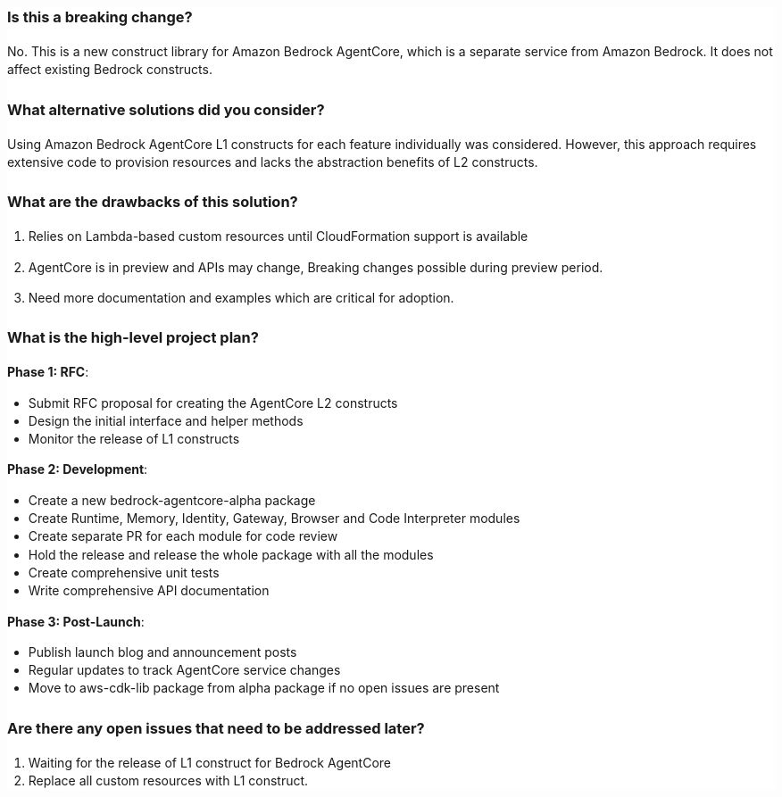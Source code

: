 
### Is this a breaking change?

No. This is a new construct library for Amazon Bedrock AgentCore, which is a separate service from Amazon Bedrock.
It does not affect existing Bedrock constructs.

### What alternative solutions did you consider?

Using Amazon Bedrock AgentCore L1 constructs for each feature individually was considered.
However, this approach requires extensive code to provision resources and lacks the abstraction benefits of L2 constructs.

### What are the drawbacks of this solution?

1. Relies on Lambda-based custom resources until CloudFormation support is available

2. AgentCore is in preview and APIs may change, Breaking changes possible during preview period.

3. Need more documentation and examples which are critical for adoption.

### What is the high-level project plan?

**Phase 1: RFC**:

- Submit RFC proposal for creating the AgentCore L2 constructs
- Design the initial interface and helper methods
- Monitor the release of L1 constructs

**Phase 2: Development**:

- Create a new bedrock-agentcore-alpha package
- Create Runtime, Memory, Identity, Gateway, Browser and Code Interpreter modules
- Create separate PR for each module for code review
- Hold the release and release the whole package with all the modules
- Create comprehensive unit tests
- Write comprehensive API documentation

**Phase 3: Post-Launch**:

- Publish launch blog and announcement posts
- Regular updates to track AgentCore service changes
- Move to aws-cdk-lib package from alpha package if no open issues are present

### Are there any open issues that need to be addressed later?

1. Waiting for the release of L1 construct for Bedrock AgentCore
2. Replace all custom resources with L1 construct.
